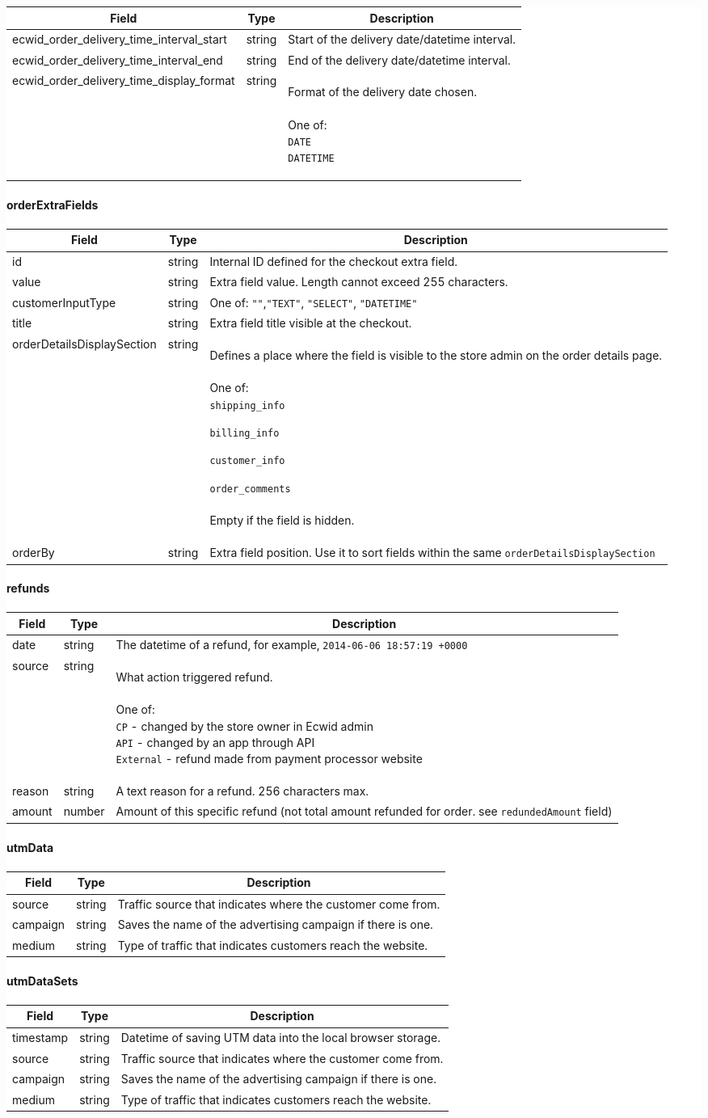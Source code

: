 | Field                                         | Type   | Description                                                                                             |
| --------------------------------------------- | ------ | ------------------------------------------------------------------------------------------------------- |
| ecwid\_order\_delivery\_time\_interval\_start | string | Start of the delivery date/datetime interval.                                                           |
| ecwid\_order\_delivery\_time\_interval\_end   | string | End of the delivery date/datetime interval.                                                             |
| ecwid\_order\_delivery\_time\_display\_format | string | <p>Format of the delivery date chosen.<br><br>One of:<br><code>DATE</code><br><code>DATETIME</code></p> |

#### orderExtraFields

| Field                      | Type   | Description                                                                                                                                                                                                                                                                            |
| -------------------------- | ------ | -------------------------------------------------------------------------------------------------------------------------------------------------------------------------------------------------------------------------------------------------------------------------------------- |
| id                         | string | Internal ID defined for the checkout extra field.                                                                                                                                                                                                                                      |
| value                      | string | Extra field value. Length cannot exceed 255 characters.                                                                                                                                                                                                                                |
| customerInputType          | string | One of: `""`,`"TEXT"`, `"SELECT"`, `"DATETIME"`                                                                                                                                                                                                                                        |
| title                      | string | Extra field title visible at the checkout.                                                                                                                                                                                                                                             |
| orderDetailsDisplaySection | string | <p>Defines a place where the field is visible to the store admin on the order details page. <br><br>One of:<br><code>shipping_info</code> </p><p><code>billing_info</code></p><p><code>customer_info</code></p><p><code>order_comments</code><br><br>Empty if the field is hidden.</p> |
| orderBy                    | string | Extra field position. Use it to sort fields within the same `orderDetailsDisplaySection`                                                                                                                                                                                               |

#### refunds

| Field  | Type   | Description                                                                                                                                                                                                                                   |
| ------ | ------ | --------------------------------------------------------------------------------------------------------------------------------------------------------------------------------------------------------------------------------------------- |
| date   | string | The datetime of a refund, for example, `2014-06-06 18:57:19 +0000`                                                                                                                                                                            |
| source | string | <p>What action triggered refund. <br><br>One of:<br><code>CP</code> - changed by the store owner in Ecwid admin<br><code>API</code> - changed by an app through API<br><code>External</code> - refund made from payment processor website</p> |
| reason | string | A text reason for a refund. 256 characters max.                                                                                                                                                                                               |
| amount | number | Amount of this specific refund (not total amount refunded for order. see `redundedAmount` field)                                                                                                                                              |

#### utmData

| Field    | Type   | Description                                                 |
| -------- | ------ | ----------------------------------------------------------- |
| source   | string | Traffic source that indicates where the customer come from. |
| campaign | string | Saves the name of the advertising campaign if there is one. |
| medium   | string | Type of traffic that indicates customers reach the website. |

#### utmDataSets

| Field     | Type   | Description                                                 |
| --------- | ------ | ----------------------------------------------------------- |
| timestamp | string | Datetime of saving UTM data into the local browser storage. |
| source    | string | Traffic source that indicates where the customer come from. |
| campaign  | string | Saves the name of the advertising campaign if there is one. |
| medium    | string | Type of traffic that indicates customers reach the website. |
